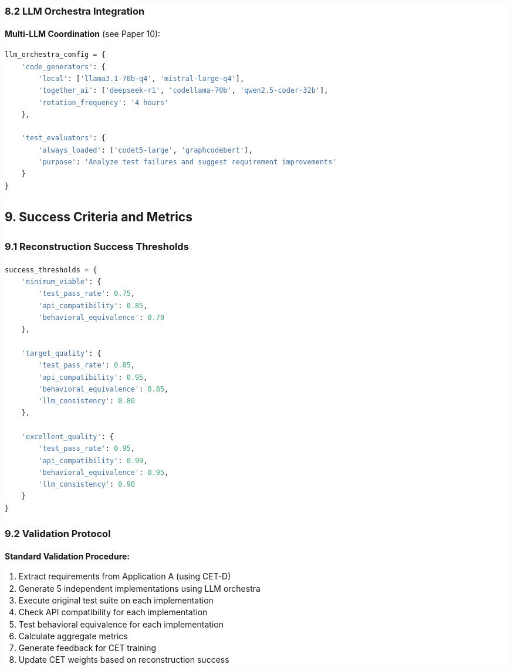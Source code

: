 ### 8.2 LLM Orchestra Integration

**Multi-LLM Coordination** (see Paper 10):

```python
llm_orchestra_config = {
    'code_generators': {
        'local': ['llama3.1-70b-q4', 'mistral-large-q4'],
        'together_ai': ['deepseek-r1', 'codellama-70b', 'qwen2.5-coder-32b'],
        'rotation_frequency': '4 hours'
    },

    'test_evaluators': {
        'always_loaded': ['codet5-large', 'graphcodebert'],
        'purpose': 'Analyze test failures and suggest requirement improvements'
    }
}
```

## 9. Success Criteria and Metrics

### 9.1 Reconstruction Success Thresholds

```python
success_thresholds = {
    'minimum_viable': {
        'test_pass_rate': 0.75,
        'api_compatibility': 0.85,
        'behavioral_equivalence': 0.70
    },

    'target_quality': {
        'test_pass_rate': 0.85,
        'api_compatibility': 0.95,
        'behavioral_equivalence': 0.85,
        'llm_consistency': 0.80
    },

    'excellent_quality': {
        'test_pass_rate': 0.95,
        'api_compatibility': 0.99,
        'behavioral_equivalence': 0.95,
        'llm_consistency': 0.90
    }
}
```

### 9.2 Validation Protocol

**Standard Validation Procedure:**

1. Extract requirements from Application A (using CET-D)
2. Generate 5 independent implementations using LLM orchestra
3. Execute original test suite on each implementation
4. Check API compatibility for each implementation
5. Test behavioral equivalence for each implementation
6. Calculate aggregate metrics
7. Generate feedback for CET training
8. Update CET weights based on reconstruction success
